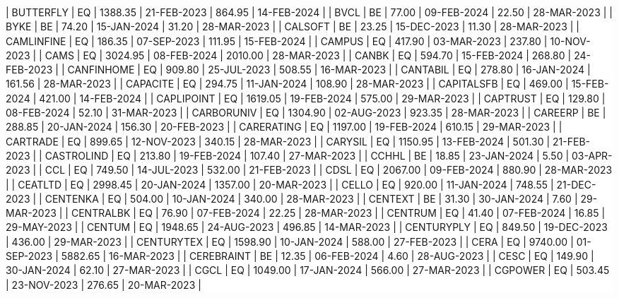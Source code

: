 | BUTTERFLY | EQ | 1388.35 | 21-FEB-2023 | 864.95 | 14-FEB-2024 |
| BVCL | BE | 77.00 | 09-FEB-2024 | 22.50 | 28-MAR-2023 |
| BYKE | BE | 74.20 | 15-JAN-2024 | 31.20 | 28-MAR-2023 |
| CALSOFT | BE | 23.25 | 15-DEC-2023 | 11.30 | 28-MAR-2023 |
| CAMLINFINE | EQ | 186.35 | 07-SEP-2023 | 111.95 | 15-FEB-2024 |
| CAMPUS | EQ | 417.90 | 03-MAR-2023 | 237.80 | 10-NOV-2023 |
| CAMS | EQ | 3024.95 | 08-FEB-2024 | 2010.00 | 28-MAR-2023 |
| CANBK | EQ | 594.70 | 15-FEB-2024 | 268.80 | 24-FEB-2023 |
| CANFINHOME | EQ | 909.80 | 25-JUL-2023 | 508.55 | 16-MAR-2023 |
| CANTABIL | EQ | 278.80 | 16-JAN-2024 | 161.56 | 28-MAR-2023 |
| CAPACITE | EQ | 294.75 | 11-JAN-2024 | 108.90 | 28-MAR-2023 |
| CAPITALSFB | EQ | 469.00 | 15-FEB-2024 | 421.00 | 14-FEB-2024 |
| CAPLIPOINT | EQ | 1619.05 | 19-FEB-2024 | 575.00 | 29-MAR-2023 |
| CAPTRUST | EQ | 129.80 | 08-FEB-2024 | 52.10 | 31-MAR-2023 |
| CARBORUNIV | EQ | 1304.90 | 02-AUG-2023 | 923.35 | 28-MAR-2023 |
| CAREERP | BE | 288.85 | 20-JAN-2024 | 156.30 | 20-FEB-2023 |
| CARERATING | EQ | 1197.00 | 19-FEB-2024 | 610.15 | 29-MAR-2023 |
| CARTRADE | EQ | 899.65 | 12-NOV-2023 | 340.15 | 28-MAR-2023 |
| CARYSIL | EQ | 1150.95 | 13-FEB-2024 | 501.30 | 21-FEB-2023 |
| CASTROLIND | EQ | 213.80 | 19-FEB-2024 | 107.40 | 27-MAR-2023 |
| CCHHL | BE | 18.85 | 23-JAN-2024 | 5.50 | 03-APR-2023 |
| CCL | EQ | 749.50 | 14-JUL-2023 | 532.00 | 21-FEB-2023 |
| CDSL | EQ | 2067.00 | 09-FEB-2024 | 880.90 | 28-MAR-2023 |
| CEATLTD | EQ | 2998.45 | 20-JAN-2024 | 1357.00 | 20-MAR-2023 |
| CELLO | EQ | 920.00 | 11-JAN-2024 | 748.55 | 21-DEC-2023 |
| CENTENKA | EQ | 504.00 | 10-JAN-2024 | 340.00 | 28-MAR-2023 |
| CENTEXT | BE | 31.30 | 30-JAN-2024 | 7.60 | 29-MAR-2023 |
| CENTRALBK | EQ | 76.90 | 07-FEB-2024 | 22.25 | 28-MAR-2023 |
| CENTRUM | EQ | 41.40 | 07-FEB-2024 | 16.85 | 29-MAY-2023 |
| CENTUM | EQ | 1948.65 | 24-AUG-2023 | 496.85 | 14-MAR-2023 |
| CENTURYPLY | EQ | 849.50 | 19-DEC-2023 | 436.00 | 29-MAR-2023 |
| CENTURYTEX | EQ | 1598.90 | 10-JAN-2024 | 588.00 | 27-FEB-2023 |
| CERA | EQ | 9740.00 | 01-SEP-2023 | 5882.65 | 16-MAR-2023 |
| CEREBRAINT | BE | 12.35 | 06-FEB-2024 | 4.60 | 28-AUG-2023 |
| CESC | EQ | 149.90 | 30-JAN-2024 | 62.10 | 27-MAR-2023 |
| CGCL | EQ | 1049.00 | 17-JAN-2024 | 566.00 | 27-MAR-2023 |
| CGPOWER | EQ | 503.45 | 23-NOV-2023 | 276.65 | 20-MAR-2023 |